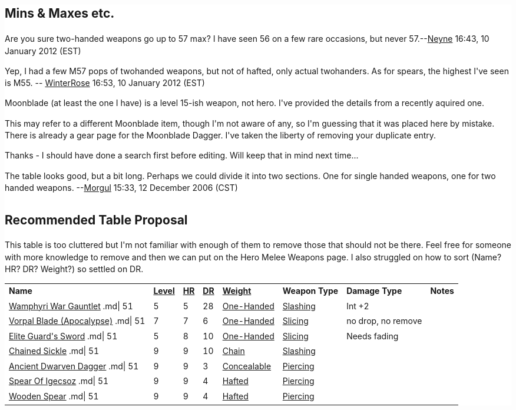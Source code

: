 ## Mins & Maxes etc.

Are you sure two-handed weapons go up to 57 max? I have seen 56 on a few
rare occasions, but never 57.--[Neyne](User:Neyne.md "wikilink") 16:43,
10 January 2012 (EST)

  
Yep, I had a few M57 pops of twohanded weapons, but not of hafted, only
actual twohanders. As for spears, the highest I've seen is M55. --
[WinterRose](User:WinterRose.md "wikilink") 16:53, 10 January 2012 (EST)

Moonblade (at least the one I have) is a level 15-ish weapon, not hero.
I've provided the details from a recently aquired one.

This may refer to a different Moonblade item, though I'm not aware of
any, so I'm guessing that it was placed here by mistake. There is
already a gear page for the Moonblade Dagger. I've taken the liberty of
removing your duplicate entry.

Thanks - I should have done a search first before editing. Will keep
that in mind next time...

The table looks good, but a bit long. Perhaps we could divide it into
two sections. One for single handed weapons, one for two handed weapons.
--[Morgul](User:Morgul.md "wikilink") 15:33, 12 December 2006 (CST)

## Recommended Table Proposal

This table is too cluttered but I'm not familiar with enough of them to
remove those that should not be there. Feel free for someone with more
knowledge to remove and then we can put on the Hero Melee Weapons page.
I also struggled on how to sort (Name? HR? DR? Weight?) so settled on
DR.

|                                                                                              |                                         |                                  |                                     |                                                                              |                                                                   |                                                               |                |
|----------------------------------------------------------------------------------------------|-----------------------------------------|----------------------------------|-------------------------------------|------------------------------------------------------------------------------|-------------------------------------------------------------------|---------------------------------------------------------------|----------------|
| **Name**                                                                                     | **[Level](Object_Level.md "wikilink")** | **[HR](Hit_Roll.md "wikilink")** | **[DR](Damage_Roll.md "wikilink")** | **[Weight](Object_Weight.md "wikilink")**                                    | **Weapon Type**                                                   | **Damage Type**                                               | **Notes**      |
| [Wamphyri War Gauntlet](Wamphyri_War_Gauntlet "wikilink") .md\| 51                           | 5                                       | 5                                | 28                                  | [One-Handed](:Category:Standard_One-Handed_Weapons "wikilink")               | [Slashing](:Category:Melee_Weapons_That_Slash.md "wikilink")      | Int +2                                                        |                |
| [Vorpal Blade (Apocalypse)](Vorpal_Blade_(Apocalypse) "wikilink") .md\| 51                   | 7                                       | 7                                | 6                                   | [One-Handed](:Category:Standard_One-Handed_Weapons "wikilink")               | [Slicing](:Category:Melee_Weapons_That_Slice.md "wikilink")       | no drop, no remove                                            |                |
| [Elite Guard's Sword](Elite_Guard's_Sword "wikilink") .md\| 51                               | 5                                       | 8                                | 10                                  | [One-Handed](:Category:Standard_One-Handed_Weapons "wikilink")               | [Slicing](:Category:Melee_Weapons_That_Slice.md "wikilink")       | Needs fading                                                  |                |
| [Chained Sickle](Chained_Sickle "wikilink") .md\| 51                                         | 9                                       | 9                                | 10                                  | [Chain](:Category:Chain_Weapons "wikilink")                                  | [Slashing](:Category:Melee_Weapons_That_Slash.md "wikilink")      |                                                               |                |
| [Ancient Dwarven Dagger](Ancient_Dwarven_Dagger "wikilink") .md\| 51                         | 9                                       | 9                                | 3                                   | [Concealable](:Category:Concealable_Weapons "wikilink")                      | [Piercing](:Category:Melee_Weapons_That_Pierce.md "wikilink")     |                                                               |                |
| [Spear Of Igecsoz](Spear_Of_Igecsoz "wikilink") .md\| 51                                     | 9                                       | 9                                | 4                                   | [Hafted](:Category:Hafted_Weapons "wikilink")                                | [Piercing](:Category:Melee_Weapons_That_Pierce.md "wikilink")     |                                                               |                |
| [Wooden Spear](Wooden_Spear "wikilink") .md\| 51                                             | 9                                       | 9                                | 4                                   | [Hafted](:Category:Hafted_Weapons "wikilink")                                | [Piercing](:Category:Melee_Weapons_That_Pierce.md "wikilink")     |                                                               |                |